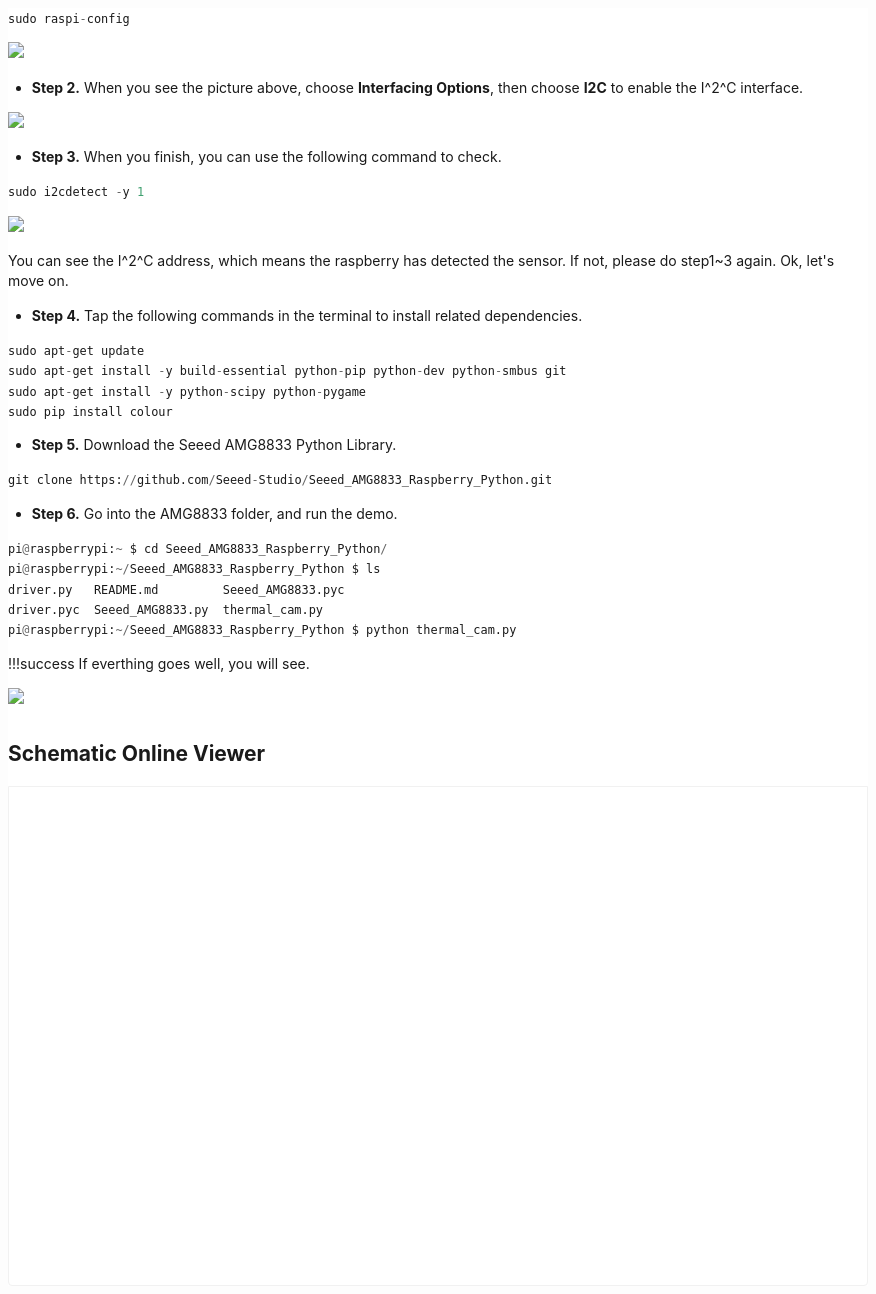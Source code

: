 ```python
sudo raspi-config
```

![](https://files.seeedstudio.com/wiki/Grove-Infrared_Temperature_Sensor_Array-AMG8833/img/I2C_1.png)

- **Step 2.** When you see the picture above, choose **Interfacing Options**, then choose **I2C** to enable the I^2^C interface.

![](https://files.seeedstudio.com/wiki/Grove-Infrared_Temperature_Sensor_Array-AMG8833/img/I2C_2.jpg)

- **Step 3.** When you finish, you can use the following command to check.

```python
sudo i2cdetect -y 1
``` 

![](https://files.seeedstudio.com/wiki/Grove-Infrared_Temperature_Sensor_Array-AMG8833/img/I2C_3.jpg)

You can see the I^2^C address, which means the raspberry has detected the sensor. If not, please do step1~3 again. Ok, let's move on.

- **Step 4.** Tap the following commands in the terminal to install related dependencies.

```python
sudo apt-get update
sudo apt-get install -y build-essential python-pip python-dev python-smbus git
sudo apt-get install -y python-scipy python-pygame
sudo pip install colour
```


- **Step 5.** Download the Seeed AMG8833 Python Library. 

```python
git clone https://github.com/Seeed-Studio/Seeed_AMG8833_Raspberry_Python.git
```

- **Step 6.** Go into the AMG8833 folder, and run the demo.

```python
pi@raspberrypi:~ $ cd Seeed_AMG8833_Raspberry_Python/
pi@raspberrypi:~/Seeed_AMG8833_Raspberry_Python $ ls
driver.py   README.md         Seeed_AMG8833.pyc
driver.pyc  Seeed_AMG8833.py  thermal_cam.py
pi@raspberrypi:~/Seeed_AMG8833_Raspberry_Python $ python thermal_cam.py
```

!!!success
        If everthing goes well, you will see.


![](https://files.seeedstudio.com/wiki/Grove-Infrared_Temperature_Sensor_Array-AMG8833/img/result_pi.gif)


## Schematic Online Viewer


<div class="altium-ecad-viewer" data-project-src="https://github.com/SeeedDocument/Grove-Infrared_Temperature_Sensor_Array-AMG8833/raw/master/res/Grove%20-%20Infrared%20Array%20Sensor%20(AMG8833).zip" style="border-radius: 0px 0px 4px 4px; height: 500px; border-style: solid; border-width: 1px; border-color: rgb(241, 241, 241); overflow: hidden; max-width: 1280px; max-height: 700px; box-sizing: border-box;" />
</div>
